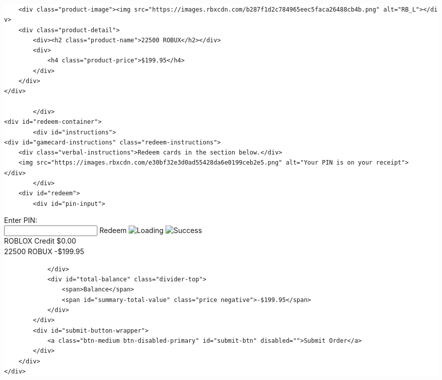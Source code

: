         <div class="product-image"><img src="https://images.rbxcdn.com/b287f1d2c784965eec5faca26488cb4b.png" alt="RB_L"></div>
        <div class="product-detail">
            <div><h2 class="product-name">22500 ROBUX</h2></div>
            <div>
                <h4 class="product-price">$199.95</h4>
            </div>
        </div>
    </div>
 
            </div>
    <div id="redeem-container">
            <div id="instructions">
    <div id="gamecard-instructions" class="redeem-instructions">
        <div class="verbal-instructions">Redeem cards in the section below.</div>
        <img src="https://images.rbxcdn.com/e30bf32e3d0ad55428da6e0199ceb2e5.png" alt="Your PIN is on your receipt">
    </div>
            </div>
        <div id="redeem">
            <div id="pin-input">
 
<div id="redeem-card-wrapper">
    <div id="redeem-card-main">
        <div>
            <label for="pin">Enter PIN:</label>
        </div>
        <div>
            <input id="pin" type="text">
            <a id="redeem-btn" class="btn-small btn-primary" onclick="Roblox.GameCard.redeemCode();">Redeem</a>
            <img id="busy" src="https://images.rbxcdn.com/21e504e643e6c21e0c90e5a1b03325f9.gif" alt="Loading">
            <img id="success" src="https://images.rbxcdn.com/4765f3ebce7ef35d25d3fdc3881fd483.png" alt="Success">
        </div>
        <div id="error">
            <span id="errorText" class="error"></span>
        </div>
    </div>
</div>
            </div>
            <div id="cart">
                <div id="roblox-credit-container">
                    <span>ROBLOX Credit</span>
                    <span class="price currency">$0.00</span>
                </div>
                <div id="added-products">
                        <div class="product-in-cart">
            <span>22500 ROBUX</span>
        <span class="price">-$199.95</span>
    </div>
 
                </div>
                <div id="total-balance" class="divider-top">
                    <span>Balance</span>
                    <span id="summary-total-value" class="price negative">-$199.95</span>
                </div>
            </div>
            <div id="submit-button-wrapper">
                <a class="btn-medium btn-disabled-primary" id="submit-btn" disabled="">Submit Order</a>
            </div>
        </div>
    </div>
</div>
<form id="payment-form" method="post" action="https://web.roblox.com/upgrades/checkout/credit">